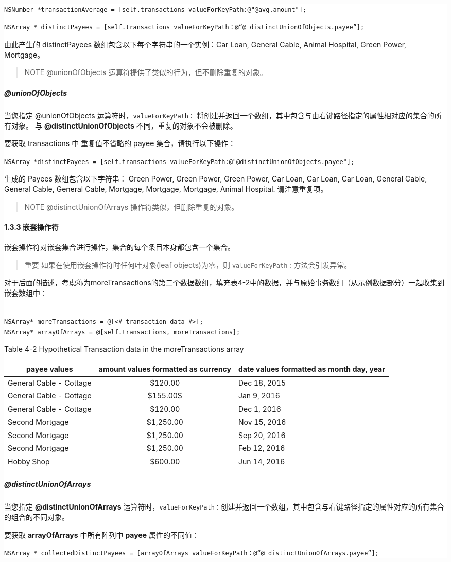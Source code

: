 ```NSNumber *transactionAverage = [self.transactions valueForKeyPath:@"@avg.amount"];```

```
NSArray * distinctPayees = [self.transactions valueForKeyPath：@“@ distinctUnionOfObjects.payee”];
```

由此产生的 distinctPayees 数组包含以下每个字符串的一个实例：Car Loan, General Cable, Animal Hospital, Green Power, Mortgage。

> NOTE
> @unionOfObjects 运算符提供了类似的行为，但不删除重复的对象。


##### @unionOfObjects

当您指定 @unionOfObjects 运算符时，`valueForKeyPath：` 将创建并返回一个数组，其中包含与由右键路径指定的属性相对应的集合的所有对象。 与 **@distinctUnionOfObjects** 不同，重复的对象不会被删除。

要获取 transactions 中 重复值不省略的 payee 集合，请执行以下操作：

```
NSArray *distinctPayees = [self.transactions valueForKeyPath:@"@distinctUnionOfObjects.payee"];
```

生成的 Payees 数组包含以下字符串： Green Power, Green Power, Green Power, Car Loan, Car Loan, Car Loan, General Cable, General Cable, General Cable, Mortgage, Mortgage, Mortgage, Animal Hospital. 请注意重复项。

> NOTE
> @distinctUnionOfArrays 操作符类似，但删除重复的对象。


#### 1.3.3 嵌套操作符
嵌套操作符对嵌套集合进行操作，集合的每个条目本身都包含一个集合。

>重要
>如果在使用嵌套操作符时任何叶对象(leaf objects)为零，则 `valueForKeyPath：`方法会引发异常。

对于后面的描述，考虑称为moreTransactions的第二个数据数组，填充表4-2中的数据，并与原始事务数组（从示例数据部分）一起收集到嵌套数组中：

```

NSArray* moreTransactions = @[<# transaction data #>];
NSArray* arrayOfArrays = @[self.transactions, moreTransactions];

```
Table 4-2 Hypothetical Transaction data in the moreTransactions array

payee values|amount values formatted as currency|date values formatted as month day, year
-|:-:|-
General Cable - Cottage|$120.00|Dec 18, 2015
General Cable - Cottage|$155.00S|Jan 9, 2016
General Cable - Cottage|$120.00|Dec 1, 2016
Second Mortgage|$1,250.00|Nov 15, 2016
Second Mortgage|$1,250.00|Sep 20, 2016
Second Mortgage|$1,250.00|Feb 12, 2016
Hobby Shop|$600.00|Jun 14, 2016

##### @distinctUnionOfArrays
当您指定 **@distinctUnionOfArrays** 运算符时，`valueForKeyPath：`创建并返回一个数组，其中包含与右键路径指定的属性对应的所有集合的组合的不同对象。

要获取 **arrayOfArrays** 中所有阵列中 **payee** 属性的不同值：

```
NSArray * collectedDistinctPayees = [arrayOfArrays valueForKeyPath：@“@ distinctUnionOfArrays.payee”];
```
```